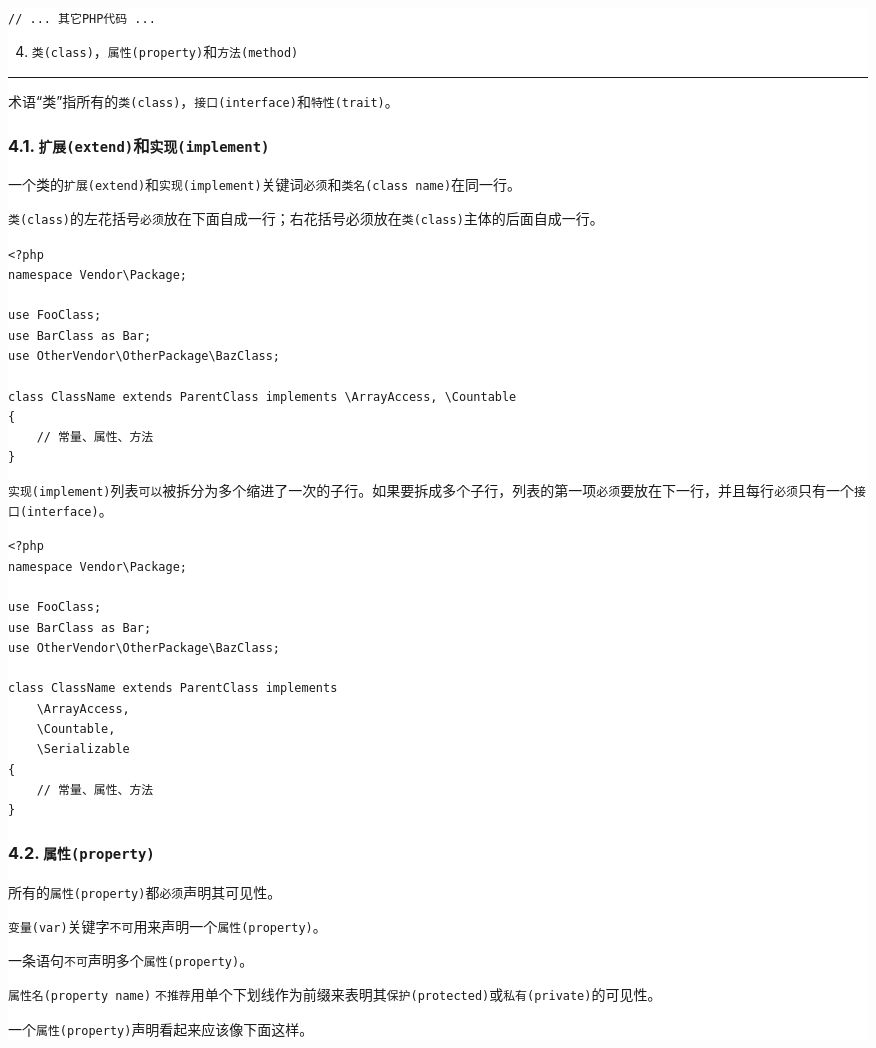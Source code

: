 	// ... 其它PHP代码 ...



4. `类(class)`，`属性(property)`和`方法(method)`
-----------------------------------

术语“类”指所有的`类(class)`，`接口(interface)`和`特性(trait)`。

### 4.1. `扩展(extend)`和`实现(implement)`

一个类的`扩展(extend)`和`实现(implement)`关键词`必须`和`类名(class name)`在同一行。

`类(class)`的左花括号`必须`放在下面自成一行；右花括号必须放在`类(class)`主体的后面自成一行。



	<?php
	namespace Vendor\Package;

	use FooClass;
	use BarClass as Bar;
	use OtherVendor\OtherPackage\BazClass;

	class ClassName extends ParentClass implements \ArrayAccess, \Countable
	{
    	// 常量、属性、方法
	}


`实现(implement)`列表`可以`被拆分为多个缩进了一次的子行。如果要拆成多个子行，列表的第一项`必须`要放在下一行，并且每行`必须`只有一个`接口(interface)`。

	<?php
	namespace Vendor\Package;

	use FooClass;
	use BarClass as Bar;
	use OtherVendor\OtherPackage\BazClass;

	class ClassName extends ParentClass implements
	    \ArrayAccess,
	    \Countable,
	    \Serializable
	{
    	// 常量、属性、方法
	}


### 4.2. `属性(property)`

所有的`属性(property)`都`必须`声明其可见性。

`变量(var)`关键字`不可`用来声明一个`属性(property)`。

一条语句`不可`声明多个`属性(property)`。

`属性名(property name)` `不推荐`用单个下划线作为前缀来表明其`保护(protected)`或`私有(private)`的可见性。

一个`属性(property)`声明看起来应该像下面这样。

